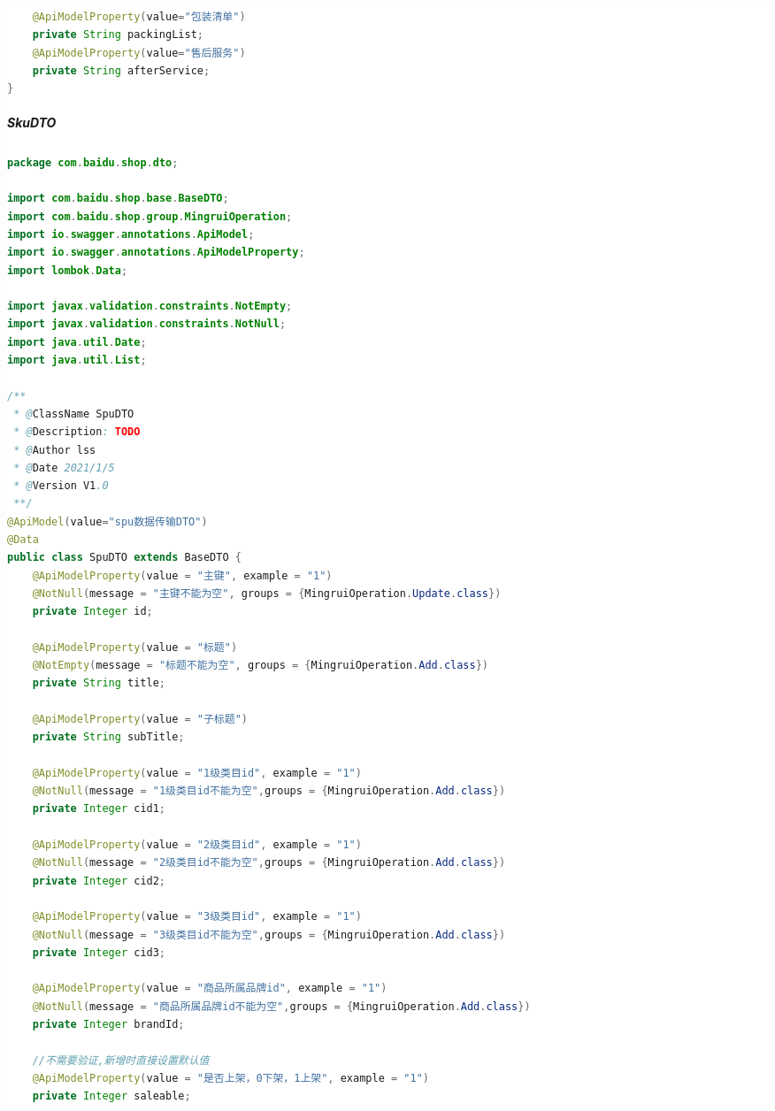 ```java
    @ApiModelProperty(value="包装清单")
    private String packingList;
    @ApiModelProperty(value="售后服务")
    private String afterService;
}

```

##### SkuDTO

```java
package com.baidu.shop.dto;

import com.baidu.shop.base.BaseDTO;
import com.baidu.shop.group.MingruiOperation;
import io.swagger.annotations.ApiModel;
import io.swagger.annotations.ApiModelProperty;
import lombok.Data;

import javax.validation.constraints.NotEmpty;
import javax.validation.constraints.NotNull;
import java.util.Date;
import java.util.List;

/**
 * @ClassName SpuDTO
 * @Description: TODO
 * @Author lss
 * @Date 2021/1/5
 * @Version V1.0
 **/
@ApiModel(value="spu数据传输DTO")
@Data
public class SpuDTO extends BaseDTO {
    @ApiModelProperty(value = "主键", example = "1")
    @NotNull(message = "主键不能为空", groups = {MingruiOperation.Update.class})
    private Integer id;

    @ApiModelProperty(value = "标题")
    @NotEmpty(message = "标题不能为空", groups = {MingruiOperation.Add.class})
    private String title;

    @ApiModelProperty(value = "子标题")
    private String subTitle;

    @ApiModelProperty(value = "1级类目id", example = "1")
    @NotNull(message = "1级类目id不能为空",groups = {MingruiOperation.Add.class})
    private Integer cid1;

    @ApiModelProperty(value = "2级类目id", example = "1")
    @NotNull(message = "2级类目id不能为空",groups = {MingruiOperation.Add.class})
    private Integer cid2;

    @ApiModelProperty(value = "3级类目id", example = "1")
    @NotNull(message = "3级类目id不能为空",groups = {MingruiOperation.Add.class})
    private Integer cid3;

    @ApiModelProperty(value = "商品所属品牌id", example = "1")
    @NotNull(message = "商品所属品牌id不能为空",groups = {MingruiOperation.Add.class})
    private Integer brandId;

    //不需要验证,新增时直接设置默认值
    @ApiModelProperty(value = "是否上架，0下架，1上架", example = "1")
    private Integer saleable;
```